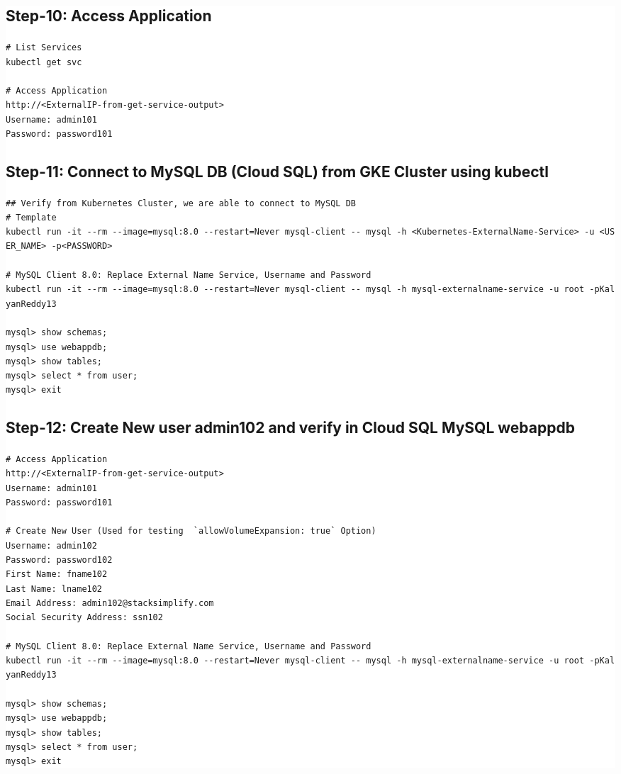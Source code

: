 
## Step-10: Access Application
```t
# List Services
kubectl get svc

# Access Application
http://<ExternalIP-from-get-service-output>
Username: admin101
Password: password101
```

## Step-11: Connect to MySQL DB (Cloud SQL) from GKE Cluster using kubectl
```t
## Verify from Kubernetes Cluster, we are able to connect to MySQL DB
# Template
kubectl run -it --rm --image=mysql:8.0 --restart=Never mysql-client -- mysql -h <Kubernetes-ExternalName-Service> -u <USER_NAME> -p<PASSWORD>

# MySQL Client 8.0: Replace External Name Service, Username and Password
kubectl run -it --rm --image=mysql:8.0 --restart=Never mysql-client -- mysql -h mysql-externalname-service -u root -pKalyanReddy13

mysql> show schemas;
mysql> use webappdb;
mysql> show tables;
mysql> select * from user;
mysql> exit
```

## Step-12: Create New user admin102 and verify in Cloud SQL MySQL webappdb
```t
# Access Application
http://<ExternalIP-from-get-service-output>
Username: admin101
Password: password101

# Create New User (Used for testing  `allowVolumeExpansion: true` Option)
Username: admin102
Password: password102
First Name: fname102
Last Name: lname102
Email Address: admin102@stacksimplify.com
Social Security Address: ssn102

# MySQL Client 8.0: Replace External Name Service, Username and Password
kubectl run -it --rm --image=mysql:8.0 --restart=Never mysql-client -- mysql -h mysql-externalname-service -u root -pKalyanReddy13

mysql> show schemas;
mysql> use webappdb;
mysql> show tables;
mysql> select * from user;
mysql> exit
```
